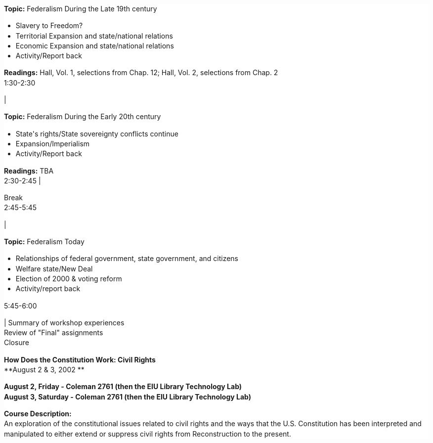 **Topic:** Federalism During the Late 19th century

  * Slavery to Freedom?
  * Territorial Expansion and state/national relations
  * Economic Expansion and state/national relations
  * Activity/Report back

**Readings:** Hall, Vol. 1, selections from Chap. 12; Hall, Vol. 2, selections
from Chap. 2  
1:30-2:30  
  
  
  
  
  
  
|

**Topic:** Federalism During the Early 20th century

  * State's rights/State sovereignty conflicts continue
  * Expansion/Imperialism
  * Activity/Report back

**Readings:** TBA  
2:30-2:45  |

Break  
2:45-5:45  
  
  
  
  
  
  
|

**Topic:** Federalism Today

  * Relationships of federal government, state government, and citizens
  * Welfare state/New Deal
  * Election of 2000 & voting reform
  * Activity/report back 

  
5:45-6:00  
  
  
| Summary of workshop experiences  
Review of "Final" assignments  
Closure  
  
**How Does the Constitution Work: Civil Rights**  
**August 2 & 3, 2002 **

**August 2, Friday - Coleman 2761 (then the EIU Library Technology Lab)  
August 3, Saturday - Coleman 2761 (then the EIU Library Technology Lab)**

  
**Course Description:**  
An exploration of the constitutional issues related to civil rights and the
ways that the U.S. Constitution has been interpreted and manipulated to either
extend or suppress civil rights from Reconstruction to the present.
